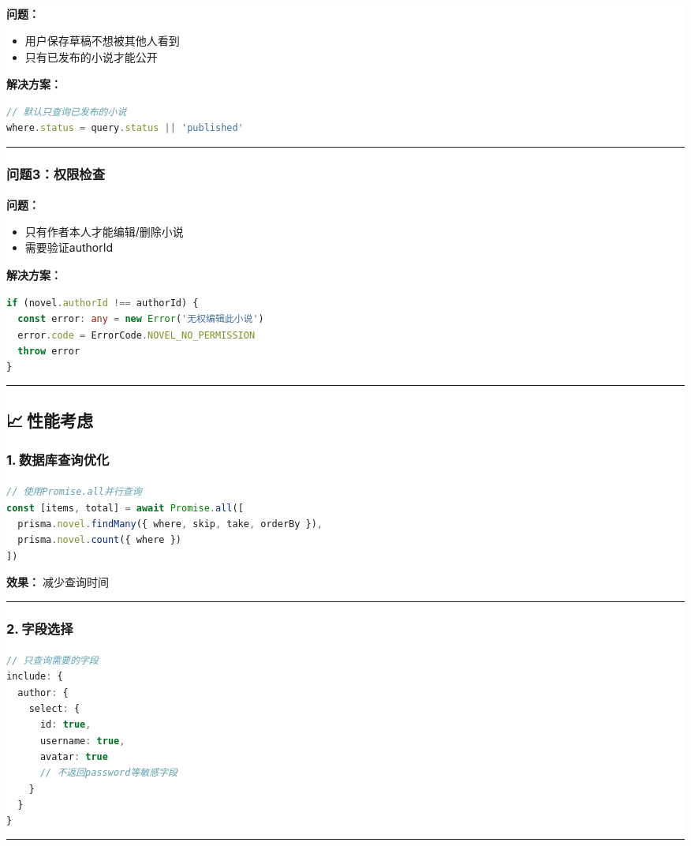 **问题：**
- 用户保存草稿不想被其他人看到
- 只有已发布的小说才能公开

**解决方案：**
```typescript
// 默认只查询已发布的小说
where.status = query.status || 'published'
```

---

### 问题3：权限检查

**问题：**
- 只有作者本人才能编辑/删除小说
- 需要验证authorId

**解决方案：**
```typescript
if (novel.authorId !== authorId) {
  const error: any = new Error('无权编辑此小说')
  error.code = ErrorCode.NOVEL_NO_PERMISSION
  throw error
}
```

---

## 📈 性能考虑

### 1. 数据库查询优化

```typescript
// 使用Promise.all并行查询
const [items, total] = await Promise.all([
  prisma.novel.findMany({ where, skip, take, orderBy }),
  prisma.novel.count({ where })
])
```

**效果：** 减少查询时间

---

### 2. 字段选择

```typescript
// 只查询需要的字段
include: {
  author: {
    select: {
      id: true,
      username: true,
      avatar: true
      // 不返回password等敏感字段
    }
  }
}
```

---